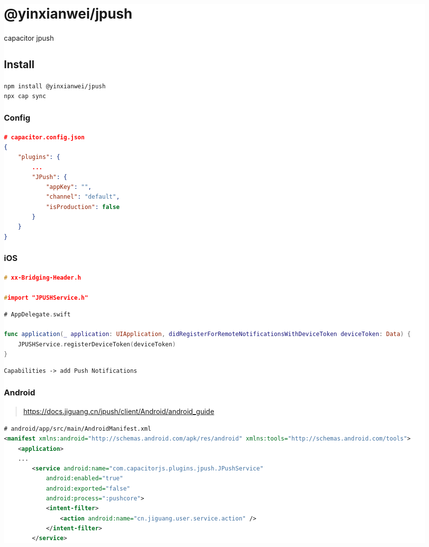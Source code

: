 # @yinxianwei/jpush

capacitor jpush

## Install

```bash
npm install @yinxianwei/jpush
npx cap sync
```

### Config

```json
# capacitor.config.json
{
    "plugins": {
        ...
        "JPush": {
            "appKey": "",
            "channel": "default",
            "isProduction": false
        }
    }
}
```

### iOS

```c
# xx-Bridging-Header.h

#import "JPUSHService.h"
```

```swift
# AppDelegate.swift

func application(_ application: UIApplication, didRegisterForRemoteNotificationsWithDeviceToken deviceToken: Data) {
    JPUSHService.registerDeviceToken(deviceToken)
}
```

```
Capabilities -> add Push Notifications
```


### Android

> https://docs.jiguang.cn/jpush/client/Android/android_guide

```xml
# android/app/src/main/AndroidManifest.xml
<manifest xmlns:android="http://schemas.android.com/apk/res/android" xmlns:tools="http://schemas.android.com/tools">
    <application>
    ...
        <service android:name="com.capacitorjs.plugins.jpush.JPushService"
            android:enabled="true"
            android:exported="false"
            android:process=":pushcore">
            <intent-filter>
                <action android:name="cn.jiguang.user.service.action" />
            </intent-filter>
        </service>
```